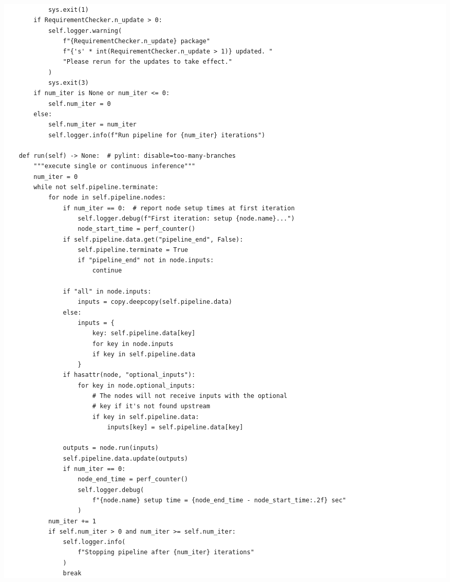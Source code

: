                 sys.exit(1)
            if RequirementChecker.n_update > 0:
                self.logger.warning(
                    f"{RequirementChecker.n_update} package"
                    f"{'s' * int(RequirementChecker.n_update > 1)} updated. "
                    "Please rerun for the updates to take effect."
                )
                sys.exit(3)
            if num_iter is None or num_iter <= 0:
                self.num_iter = 0
            else:
                self.num_iter = num_iter
                self.logger.info(f"Run pipeline for {num_iter} iterations")

        def run(self) -> None:  # pylint: disable=too-many-branches
            """execute single or continuous inference"""
            num_iter = 0
            while not self.pipeline.terminate:
                for node in self.pipeline.nodes:
                    if num_iter == 0:  # report node setup times at first iteration
                        self.logger.debug(f"First iteration: setup {node.name}...")
                        node_start_time = perf_counter()
                    if self.pipeline.data.get("pipeline_end", False):
                        self.pipeline.terminate = True
                        if "pipeline_end" not in node.inputs:
                            continue

                    if "all" in node.inputs:
                        inputs = copy.deepcopy(self.pipeline.data)
                    else:
                        inputs = {
                            key: self.pipeline.data[key]
                            for key in node.inputs
                            if key in self.pipeline.data
                        }
                    if hasattr(node, "optional_inputs"):
                        for key in node.optional_inputs:
                            # The nodes will not receive inputs with the optional
                            # key if it's not found upstream
                            if key in self.pipeline.data:
                                inputs[key] = self.pipeline.data[key]

                    outputs = node.run(inputs)
                    self.pipeline.data.update(outputs)
                    if num_iter == 0:
                        node_end_time = perf_counter()
                        self.logger.debug(
                            f"{node.name} setup time = {node_end_time - node_start_time:.2f} sec"
                        )
                num_iter += 1
                if self.num_iter > 0 and num_iter >= self.num_iter:
                    self.logger.info(
                        f"Stopping pipeline after {num_iter} iterations"
                    )
                    break
